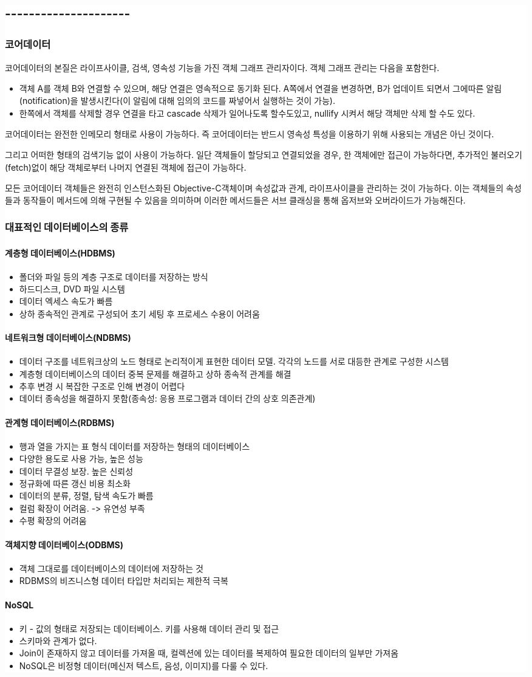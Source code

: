 
## ---------------------

### 코어데이터
코어데이터의 본질은 라이프사이클, 검색, 영속성 기능을 가진 객체 그래프 관리자이다.
객체 그래프 관리는 다음을 포함한다.
- 객체 A를 객체 B와 연결할 수 있으며, 해당 연결은 영속적으로 동기화 된다. A쪽에서 연결을 변경하면, B가 업데이트 되면서 그에따른 알림(notification)을 발생시킨다(이 알림에 대해 임의의 코드를 짜넣어서 실행하는 것이 가능).
- 한쪽에서 객체를 삭제할 경우 연결을 타고 cascade 삭제가 일어나도록 할수도있고, nullify 시켜서 해당 객체만 삭제 할 수도 있다.


코어데이터는 완전한 인메모리 형태로 사용이 가능하다. 즉 코어데이터는 반드시 영속성 특성을 이용하기 위해 사용되는 개념은 아닌 것이다. 

그리고 어떠한 형태의 검색기능 없이 사용이 가능하다. 일단 객체들이 할당되고 연결되었을 경우, 한 객체에만 접근이 가능하다면, 추가적인 불러오기(fetch)없이 해당 객체로부터 나머지 연결된 객체에 접근이 가능하다. 

모든 코어데이터 객체들은 완전히 인스턴스화된 Objective-C객체이며 속성값과 관계, 라이프사이클을 관리하는 것이 가능하다. 이는 객체들의 속성들과 동작들이 메서드에 의해 구현될 수 있음을 의미하며 이러한 메서드들은 서브 클래싱을 통해 옵저브와 오버라이드가 가능해진다.

### 대표적인 데이터베이스의 종류
#### 계층형 데이터베이스(HDBMS)
- 폴더와 파일 등의 계층 구조로 데이터를 저장하는 방식
- 하드디스크, DVD 파일 시스템
- 데이터 엑세스 속도가 빠름
- 상하 종속적인 관계로 구성되어 초기 세팅 후 프로세스 수용이 어려움

#### 네트워크형 데이터베이스(NDBMS)
- 데이터 구조를 네트워크상의 노드 형태로 논리적이게 표현한 데이터 모델. 각각의 노드를 서로 대등한 관계로 구성한 시스템
- 계층형 데이터베이스의 데이터 중복 문제를 해결하고 상하 종속적 관계를 해결
- 추후 변경 시 복잡한 구조로 인해 변경이 어렵다
- 데이터 종속성을 해결하지 못함(종속성: 응용 프로그램과 데이터 간의 상호 의존관계)


#### 관계형 데이터베이스(RDBMS)
- 행과 열을 가지는 표 형식 데이터를 저장하는 형태의 데이터베이스
- 다양한 용도로 사용 가능, 높은 성능
- 데이터 무결성 보장. 높은 신뢰성
- 정규화에 따른 갱신 비용 최소화
- 데이터의 분류, 정렬, 탐색 속도가 빠름
- 컬럼 확장이 어려움. -> 유연성 부족
- 수평 확장의 어려움

#### 객체지향 데이터베이스(ODBMS)
- 객체 그대로를 데이터베이스의 데이터에 저장하는 것
- RDBMS의 비즈니스형 데이터 타입만 처리되는 제한적 극복

#### NoSQL
- 키 - 값의 형태로 저장되는 데이터베이스. 키를 사용해 데이터 관리 및 접근
- 스키마와 관계가 없다.
- Join이 존재하지 않고 데이터를 가져올 때, 컬렉션에 있는 데이터를 복제하여 필요한 데이터의 일부만 가져옴
- NoSQL은 비정형 데이터(메신저 텍스트, 음성, 이미지)를 다룰 수 있다.
